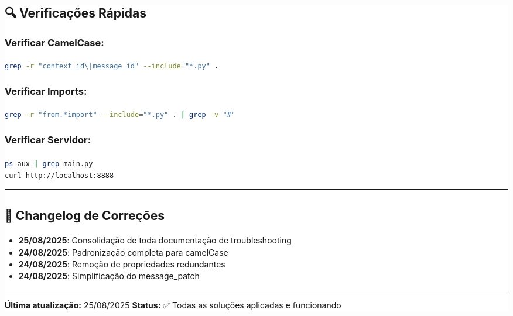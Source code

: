 
## 🔍 Verificações Rápidas

### **Verificar CamelCase:**
```bash
grep -r "context_id\|message_id" --include="*.py" .
```

### **Verificar Imports:**
```bash
grep -r "from.*import" --include="*.py" . | grep -v "#"
```

### **Verificar Servidor:**
```bash
ps aux | grep main.py
curl http://localhost:8888
```

---

## 📝 Changelog de Correções

- **25/08/2025**: Consolidação de toda documentação de troubleshooting
- **24/08/2025**: Padronização completa para camelCase
- **24/08/2025**: Remoção de propriedades redundantes
- **24/08/2025**: Simplificação do message_patch

---

**Última atualização:** 25/08/2025
**Status:** ✅ Todas as soluções aplicadas e funcionando
